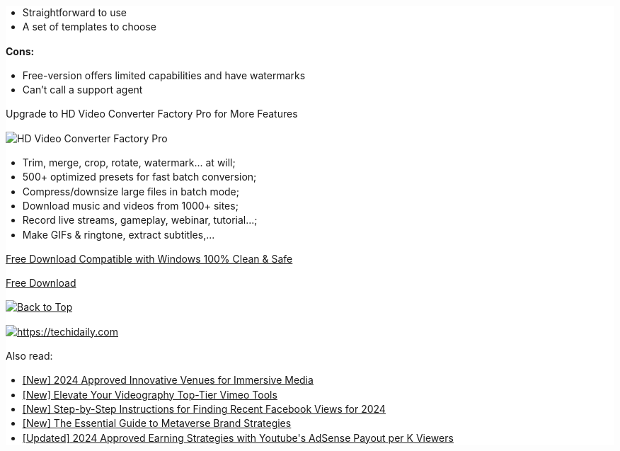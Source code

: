 * Straightforward to use
* A set of templates to choose

**Cons:**

* Free-version offers limited capabilities and have watermarks
* Can’t call a support agent

Upgrade to HD Video Converter Factory Pro for More Features

![HD Video Converter Factory Pro](https://www.videoconverterfactory.com/tips/img-autofit/single-hd-pro-free.png) 

* Trim, merge, crop, rotate, watermark... at will;
* 500+ optimized presets for fast batch conversion;
* Compress/downsize large files in batch mode;
* Download music and videos from 1000+ sites;
* Record live streams, gameplay, webinar, tutorial...;
* Make GIFs & ringtone, extract subtitles,...

[Free Download Compatible with Windows 100% Clean & Safe](https://tools.techidaily.com/videoconverterfactory/hd-video-converter/) 

[Free Download](https://tools.techidaily.com/videoconverterfactory/hd-video-converter/) 

[![Back to Top](https://www.videoconverterfactory.com/tips/amp-imgs/btt.png)](https://tools.techidaily.com/videoconverterfactory/hd-video-converter/)






<a href="https://ephamedtechinc.pxf.io/c/5597632/2123511/26400" target="_top" id="2123511">
  <img src="//a.impactradius-go.com/display-ad/26400-2123511" border="0" alt="https://techidaily.com" width="728" height="90"/>
</a>
<img height="0" width="0" src="https://ephamedtechinc.pxf.io/i/5597632/2123511/26400" style="position:absolute;visibility:hidden;" border="0" />





<ins class="adsbygoogle"
     style="display:block"
     data-ad-format="autorelaxed"
     data-ad-client="ca-pub-7571918770474297"
     data-ad-slot="1223367746"></ins>



<ins class="adsbygoogle"
     style="display:block"
     data-ad-client="ca-pub-7571918770474297"
     data-ad-slot="8358498916"
     data-ad-format="auto"
     data-full-width-responsive="true"></ins>





<span class="atpl-alsoreadstyle">Also read:</span>
<div><ul>
<li><a href="https://fox-access.techidaily.com/new-2024-approved-innovative-venues-for-immersive-media/"><u>[New] 2024 Approved Innovative Venues for Immersive Media</u></a></li>
<li><a href="https://vimeo-videos.techidaily.com/new-elevate-your-videography-top-tier-vimeo-tools/"><u>[New] Elevate Your Videography Top-Tier Vimeo Tools</u></a></li>
<li><a href="https://facebook-video-recording.techidaily.com/new-step-by-step-instructions-for-finding-recent-facebook-views-for-2024/"><u>[New] Step-by-Step Instructions for Finding Recent Facebook Views for 2024</u></a></li>
<li><a href="https://some-tips.techidaily.com/new-the-essential-guide-to-metaverse-brand-strategies/"><u>[New] The Essential Guide to Metaverse Brand Strategies</u></a></li>
<li><a href="https://facebook-video-share.techidaily.com/updated-2024-approved-earning-strategies-with-youtubes-adsense-payout-per-k-viewers/"><u>[Updated] 2024 Approved Earning Strategies with Youtube's AdSense Payout per K Viewers</u></a></li>
